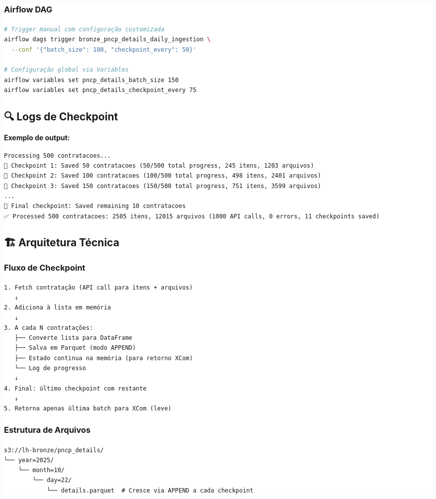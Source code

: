 ### Airflow DAG

```bash
# Trigger manual com configuração customizada
airflow dags trigger bronze_pncp_details_daily_ingestion \
  --conf '{"batch_size": 100, "checkpoint_every": 50}'

# Configuração global via Variables
airflow variables set pncp_details_batch_size 150
airflow variables set pncp_details_checkpoint_every 75
```

## 🔍 Logs de Checkpoint

**Exemplo de output:**

```
Processing 500 contratacoes...
💾 Checkpoint 1: Saved 50 contratacoes (50/500 total progress, 245 itens, 1203 arquivos)
💾 Checkpoint 2: Saved 100 contratacoes (100/500 total progress, 498 itens, 2401 arquivos)
💾 Checkpoint 3: Saved 150 contratacoes (150/500 total progress, 751 itens, 3599 arquivos)
...
💾 Final checkpoint: Saved remaining 10 contratacoes
✅ Processed 500 contratacoes: 2505 itens, 12015 arquivos (1000 API calls, 0 errors, 11 checkpoints saved)
```

## 🏗️ Arquitetura Técnica

### Fluxo de Checkpoint

```
1. Fetch contratação (API call para itens + arquivos)
   ↓
2. Adiciona à lista em memória
   ↓
3. A cada N contratações:
   ├── Converte lista para DataFrame
   ├── Salva em Parquet (modo APPEND)
   ├── Estado continua na memória (para retorno XCom)
   └── Log de progresso
   ↓
4. Final: último checkpoint com restante
   ↓
5. Retorna apenas última batch para XCom (leve)
```

### Estrutura de Arquivos

```
s3://lh-bronze/pncp_details/
└── year=2025/
    └── month=10/
        └── day=22/
            └── details.parquet  # Cresce via APPEND a cada checkpoint
```
